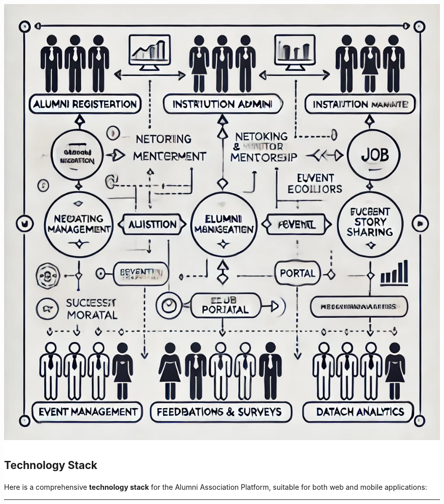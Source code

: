 ![alt text](UC.webp)

## Technology Stack
Here is a comprehensive **technology stack** for the Alumni Association Platform, suitable for both web and mobile applications:

---
